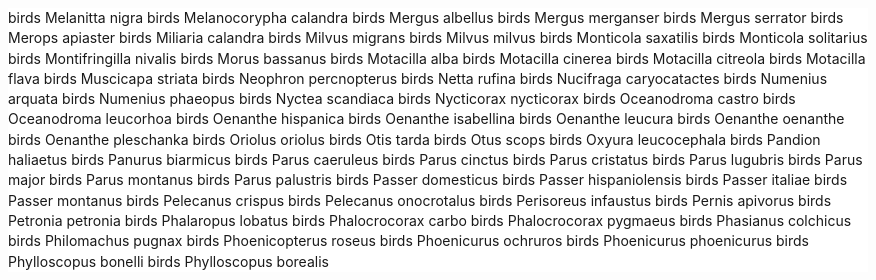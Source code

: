 birds       Melanitta nigra
birds       Melanocorypha calandra
birds       Mergus albellus
birds       Mergus merganser
birds       Mergus serrator
birds       Merops apiaster
birds       Miliaria calandra
birds       Milvus migrans
birds       Milvus milvus
birds       Monticola saxatilis
birds       Monticola solitarius
birds       Montifringilla nivalis
birds       Morus bassanus
birds       Motacilla alba
birds       Motacilla cinerea
birds       Motacilla citreola
birds       Motacilla flava
birds       Muscicapa striata
birds       Neophron percnopterus
birds       Netta rufina
birds       Nucifraga caryocatactes
birds       Numenius arquata
birds       Numenius phaeopus
birds       Nyctea scandiaca
birds       Nycticorax nycticorax
birds       Oceanodroma castro
birds       Oceanodroma leucorhoa
birds       Oenanthe hispanica
birds       Oenanthe isabellina
birds       Oenanthe leucura
birds       Oenanthe oenanthe
birds       Oenanthe pleschanka
birds       Oriolus oriolus
birds       Otis tarda
birds       Otus scops
birds       Oxyura leucocephala
birds       Pandion haliaetus
birds       Panurus biarmicus
birds       Parus caeruleus
birds       Parus cinctus
birds       Parus cristatus
birds       Parus lugubris
birds       Parus major
birds       Parus montanus
birds       Parus palustris
birds       Passer domesticus
birds       Passer hispaniolensis
birds       Passer italiae
birds       Passer montanus
birds       Pelecanus crispus
birds       Pelecanus onocrotalus
birds       Perisoreus infaustus
birds       Pernis apivorus
birds       Petronia petronia
birds       Phalaropus lobatus
birds       Phalocrocorax carbo
birds       Phalocrocorax pygmaeus
birds       Phasianus colchicus
birds       Philomachus pugnax
birds       Phoenicopterus roseus
birds       Phoenicurus ochruros
birds       Phoenicurus phoenicurus
birds       Phylloscopus bonelli
birds       Phylloscopus borealis